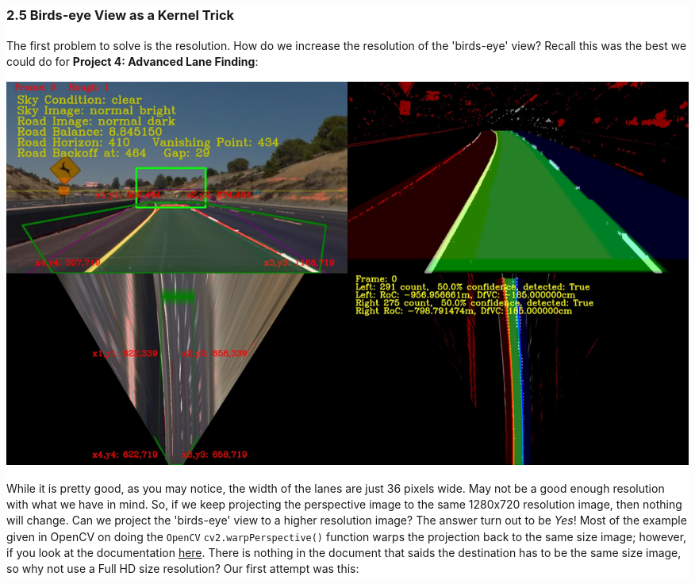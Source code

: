### 2.5 Birds-eye View as a Kernel Trick

The first problem to solve is the resolution.  How do we increase the resolution of the 'birds-eye' view?  Recall this was the best we could do for **Project 4: Advanced Lane Finding**:

![Projection First Attempt](./visualized/InitialProjectionResolutionTest.jpg)

While it is pretty good, as you may notice, the width of the lanes are just 36 pixels wide.  May not be a good enough resolution with what we have in mind.  So, if we keep projecting the perspective image to the same 1280x720 resolution image, then nothing will change.  Can we project the 'birds-eye' view to a higher resolution image?  The answer turn out to be *Yes*!  Most of the example given in OpenCV on doing the `OpenCV` `cv2.warpPerspective()` function warps the projection back to the same size image; however, if you look at the documentation [here](http://docs.opencv.org/2.4/modules/imgproc/doc/geometric_transformations.html).  There is nothing in the document that saids the destination has to be the same size image, so why not use a Full HD size resolution?  Our first attempt was this:
